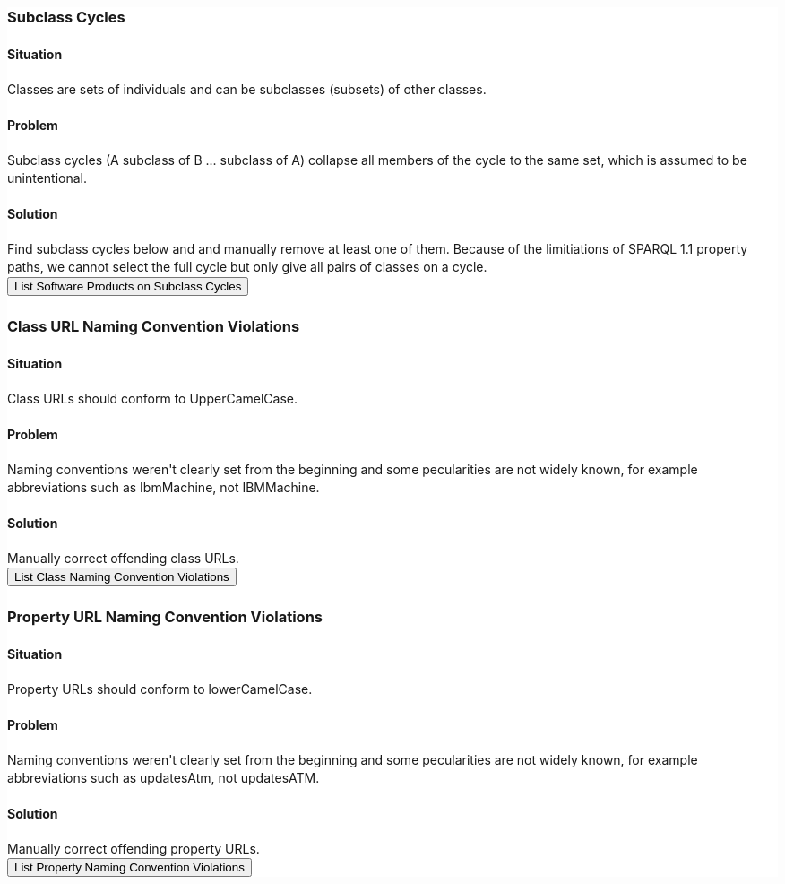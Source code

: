 <h3>Subclass Cycles</h3>
<div>
<h4>Situation</h4>
Classes are sets of individuals and can be subclasses (subsets) of other classes.
<h4>Problem</h4>
Subclass cycles (A subclass of B ... subclass of A) collapse all members of the cycle to the same set, which is assumed to be unintentional.
<h4>Solution</h4>
Find subclass cycles below and and manually remove at least one of them.
Because of the limitiations of SPARQL 1.1 property paths, we cannot select the full cycle but only give all pairs of classes on a cycle.
<br/>
<input type="button" id="sgvizler-button-cycle" value="List Software Products on Subclass Cycles" />
<div id="sgvizler-div-cycle"
         data-sgvizler-query="
select distinct ?class ?class2
FROM <http://hitontology.eu/ontology>
{
 owl:Class ^a ?class,?class2.
 ?class rdfs:subClassOf+ ?class2.
 ?class2 rdfs:subClassOf+ ?class.
}
">
</div>
</div>


<h3>Class URL Naming Convention Violations</h3>
<div>
<h4>Situation</h4>
Class URLs should conform to UpperCamelCase.
<h4>Problem</h4>
Naming conventions weren't clearly set from the beginning and some pecularities are not widely known, for example abbreviations such as IbmMachine, not IBMMachine.
<h4>Solution</h4>
Manually correct offending class URLs.
<br/>
<input type="button" id="sgvizler-button-naming" value="List Class Naming Convention Violations" />
<div id="sgvizler-div-naming"
         data-sgvizler-query="
select ?class
FROM <http://hitontology.eu/ontology>
{
 ?class a owl:Class.
 filter(!regex(str(?class),'([A-Z0-9][a-z0-9]+)+'))
}
">
</div>
</div>

<h3>Property URL Naming Convention Violations</h3>
<div>
<h4>Situation</h4>
Property URLs should conform to lowerCamelCase.
<h4>Problem</h4>
Naming conventions weren't clearly set from the beginning and some pecularities are not widely known, for example abbreviations such as updatesAtm, not updatesATM.
<h4>Solution</h4>
Manually correct offending property URLs.
<br/>
<input type="button" id="sgvizler-button-naming" value="List Property Naming Convention Violations" />
<div id="sgvizler-div-naming"
         data-sgvizler-query="